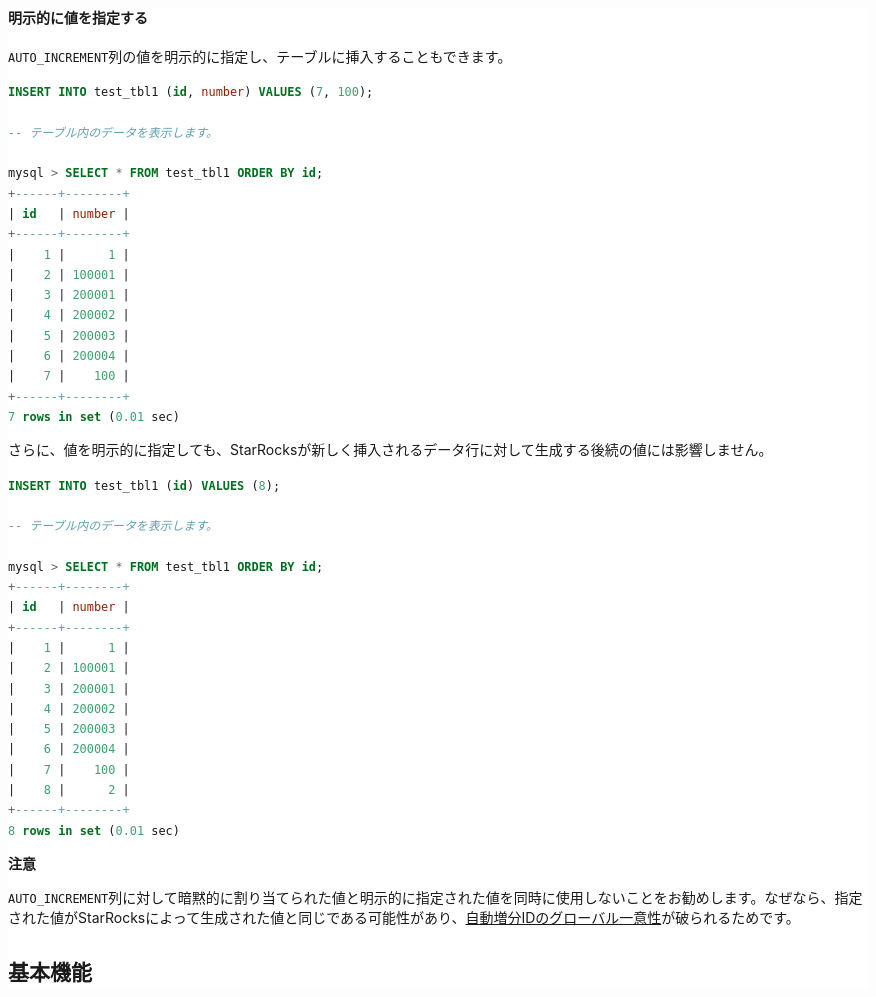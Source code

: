 #### 明示的に値を指定する

`AUTO_INCREMENT`列の値を明示的に指定し、テーブルに挿入することもできます。

```SQL
INSERT INTO test_tbl1 (id, number) VALUES (7, 100);

-- テーブル内のデータを表示します。

mysql > SELECT * FROM test_tbl1 ORDER BY id;
+------+--------+
| id   | number |
+------+--------+
|    1 |      1 |
|    2 | 100001 |
|    3 | 200001 |
|    4 | 200002 |
|    5 | 200003 |
|    6 | 200004 |
|    7 |    100 |
+------+--------+
7 rows in set (0.01 sec)
```

さらに、値を明示的に指定しても、StarRocksが新しく挿入されるデータ行に対して生成する後続の値には影響しません。

```SQL
INSERT INTO test_tbl1 (id) VALUES (8);

-- テーブル内のデータを表示します。

mysql > SELECT * FROM test_tbl1 ORDER BY id;
+------+--------+
| id   | number |
+------+--------+
|    1 |      1 |
|    2 | 100001 |
|    3 | 200001 |
|    4 | 200002 |
|    5 | 200003 |
|    6 | 200004 |
|    7 |    100 |
|    8 |      2 |
+------+--------+
8 rows in set (0.01 sec)
```

**注意**

`AUTO_INCREMENT`列に対して暗黙的に割り当てられた値と明示的に指定された値を同時に使用しないことをお勧めします。なぜなら、指定された値がStarRocksによって生成された値と同じである可能性があり、[自動増分IDのグローバル一意性](#uniqueness)が破られるためです。

## 基本機能
